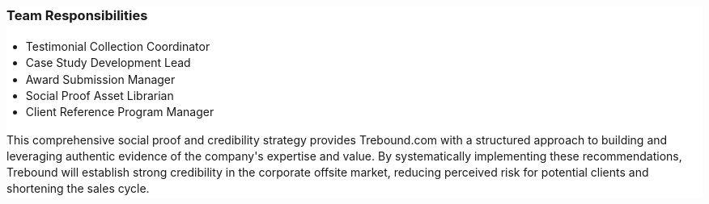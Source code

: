 ### Team Responsibilities
- Testimonial Collection Coordinator
- Case Study Development Lead
- Award Submission Manager
- Social Proof Asset Librarian
- Client Reference Program Manager

This comprehensive social proof and credibility strategy provides Trebound.com with a structured approach to building and leveraging authentic evidence of the company's expertise and value. By systematically implementing these recommendations, Trebound will establish strong credibility in the corporate offsite market, reducing perceived risk for potential clients and shortening the sales cycle.